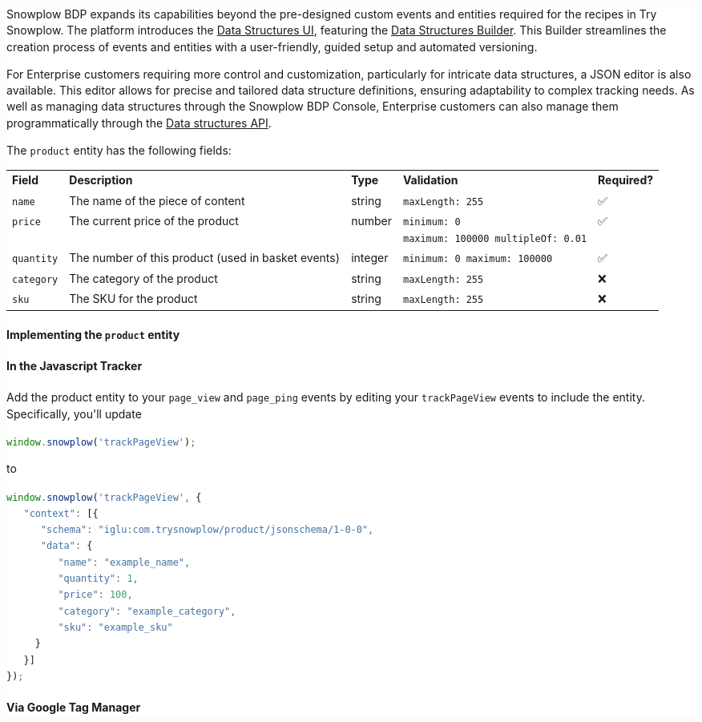 Snowplow BDP expands its capabilities beyond the pre-designed custom events and entities required for the recipes in Try Snowplow. The platform introduces the [Data Structures UI](/docs/understanding-tracking-design/managing-your-data-structures/ui/index.md), featuring the [Data Structures Builder](/docs/understanding-tracking-design/managing-your-data-structures/ui/builder/index.md). This Builder streamlines the creation process of events and entities with a user-friendly, guided setup and automated versioning. 

For Enterprise customers requiring more control and customization, particularly for intricate data structures, a JSON editor is also available. This editor allows for precise and tailored data structure definitions, ensuring adaptability to complex tracking needs. As well as managing data structures through the Snowplow BDP Console, Enterprise customers can also manage them programmatically through the [Data structures API](docs/understanding-tracking-design/managing-your-data-structures/api/). 

The `product` entity has the following fields:

<table><tbody><tr><td><strong>Field</strong></td><td><strong>Description</strong></td><td><strong>Type</strong></td><td><strong>Validation</strong></td><td><strong>Required?</strong></td></tr><tr><td><code>name</code></td><td>The name of the piece of content</td><td>string</td><td><code>maxLength: 255</code></td><td>✅&nbsp;</td></tr><tr><td><code>price</code></td><td>The current price of the product</td><td>number</td><td><code>minimum: 0</code><br/><code>maximum: 100000 multipleOf: 0.01</code></td><td>✅</td></tr><tr><td><code>quantity</code></td><td>The number of this product (used in basket events)</td><td>integer</td><td><code>minimum: 0 maximum: 100000</code></td><td>✅</td></tr><tr><td><code>category</code></td><td>The category of the product</td><td>string</td><td><code>maxLength: 255</code></td><td>❌</td></tr><tr><td><code>sku</code></td><td>The SKU for the product</td><td>string</td><td><code>maxLength: 255</code></td><td>❌</td></tr></tbody></table>

#### Implementing the `product` entity

#### In the Javascript Tracker

Add the product entity to your `page_view` and `page_ping` events by editing your `trackPageView` events to include the entity. Specifically, you'll update

```javascript
window.snowplow('trackPageView');
```

to

```javascript
window.snowplow('trackPageView', { 
   "context": [{
      "schema": "iglu:com.trysnowplow/product/jsonschema/1-0-0",
      "data": {
         "name": "example_name",
         "quantity": 1,
         "price": 100,
         "category": "example_category",
         "sku": "example_sku"
     }
   }]
});
```

#### Via Google Tag Manager
